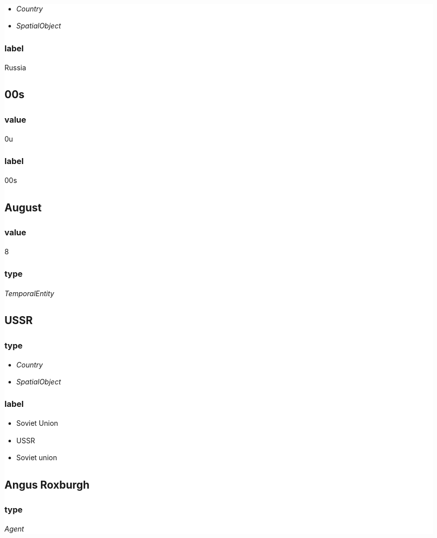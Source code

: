  - *Country*

 - *SpatialObject*

### label


Russia

## 00s

### value


0u

### label


00s

## August

### value


8

### type


*TemporalEntity*

## USSR

### type

 - *Country*

 - *SpatialObject*

### label

 - Soviet Union

 - USSR

 - Soviet union

## Angus Roxburgh

### type


*Agent*
